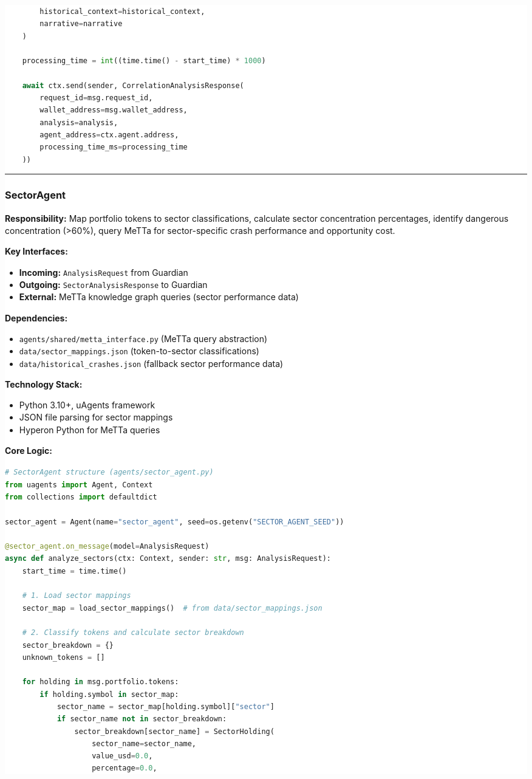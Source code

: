 ```python
        historical_context=historical_context,
        narrative=narrative
    )

    processing_time = int((time.time() - start_time) * 1000)

    await ctx.send(sender, CorrelationAnalysisResponse(
        request_id=msg.request_id,
        wallet_address=msg.wallet_address,
        analysis=analysis,
        agent_address=ctx.agent.address,
        processing_time_ms=processing_time
    ))
```

---

### SectorAgent

**Responsibility:** Map portfolio tokens to sector classifications, calculate sector concentration percentages, identify dangerous concentration (>60%), query MeTTa for sector-specific crash performance and opportunity cost.

**Key Interfaces:**
- **Incoming:** `AnalysisRequest` from Guardian
- **Outgoing:** `SectorAnalysisResponse` to Guardian
- **External:** MeTTa knowledge graph queries (sector performance data)

**Dependencies:**
- `agents/shared/metta_interface.py` (MeTTa query abstraction)
- `data/sector_mappings.json` (token-to-sector classifications)
- `data/historical_crashes.json` (fallback sector performance data)

**Technology Stack:**
- Python 3.10+, uAgents framework
- JSON file parsing for sector mappings
- Hyperon Python for MeTTa queries

**Core Logic:**
```python
# SectorAgent structure (agents/sector_agent.py)
from uagents import Agent, Context
from collections import defaultdict

sector_agent = Agent(name="sector_agent", seed=os.getenv("SECTOR_AGENT_SEED"))

@sector_agent.on_message(model=AnalysisRequest)
async def analyze_sectors(ctx: Context, sender: str, msg: AnalysisRequest):
    start_time = time.time()

    # 1. Load sector mappings
    sector_map = load_sector_mappings()  # from data/sector_mappings.json

    # 2. Classify tokens and calculate sector breakdown
    sector_breakdown = {}
    unknown_tokens = []

    for holding in msg.portfolio.tokens:
        if holding.symbol in sector_map:
            sector_name = sector_map[holding.symbol]["sector"]
            if sector_name not in sector_breakdown:
                sector_breakdown[sector_name] = SectorHolding(
                    sector_name=sector_name,
                    value_usd=0.0,
                    percentage=0.0,
```
